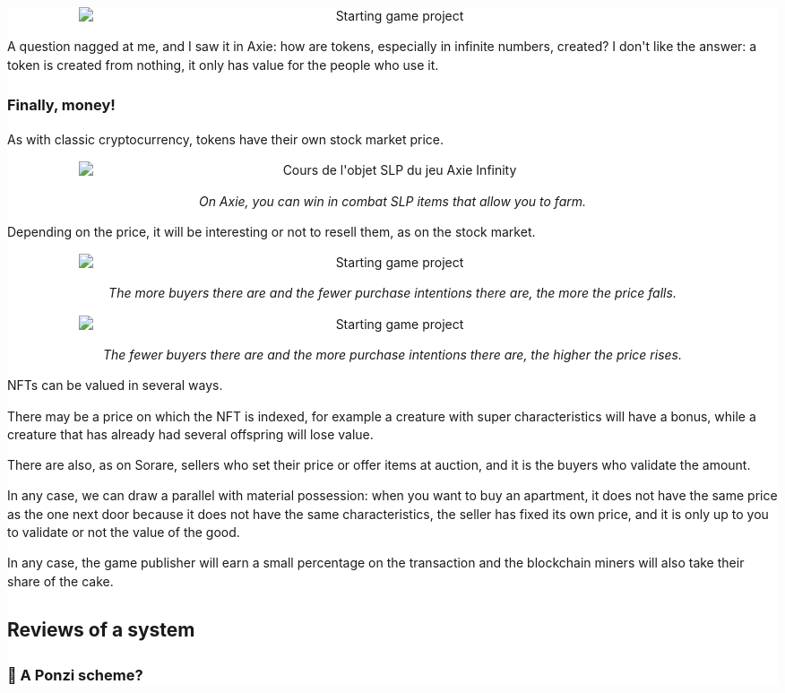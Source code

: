 <div style="text-align: center;">
    <img src="{{ site.baseurl }}/assets/2022-03-16-enquete-sur-le-crypto-gaming/business.png" width="700px" alt="Starting game project" style="display: block; margin: auto;"/>
</div>

A question nagged at me, and I saw it in Axie: how are tokens, especially in infinite numbers, created? I don't like the answer: a token is created from nothing, it only has value for the people who use it.

### Finally, money!

As with classic cryptocurrency, tokens have their own stock market price.

<div style="text-align: center;">
    <img src="{{ site.baseurl }}/assets/2022-03-16-enquete-sur-le-crypto-gaming/axie-slp.png" width="700px" alt="Cours de l'objet SLP du jeu Axie Infinity" style="display: block; margin: auto;"/>
</div>

*<center>On Axie, you can win in combat SLP items that allow you to farm.</center>*

Depending on the price, it will be interesting or not to resell them, as on the stock market.

<div style="text-align: center;">
    <img src="{{ site.baseurl }}/assets/2022-03-16-enquete-sur-le-crypto-gaming/speculation-down.png" width="700px" alt="Starting game project" style="display: block; margin: auto;"/>
</div>

*<center>The more buyers there are and the fewer purchase intentions there are, the more the price falls.</center>*

<div style="text-align: center;">
    <img src="{{ site.baseurl }}/assets/2022-03-16-enquete-sur-le-crypto-gaming/speculation-up.png" width="700px" alt="Starting game project" style="display: block; margin: auto;"/>
</div>

*<center>The fewer buyers there are and the more purchase intentions there are, the higher the price rises.</center>*

NFTs can be valued in several ways.

There may be a price on which the NFT is indexed, for example a creature with super characteristics will have a bonus, while a creature that has already had several offspring will lose value.

There are also, as on Sorare, sellers who set their price or offer items at auction, and it is the buyers who validate the amount.

In any case, we can draw a parallel with material possession: when you want to buy an apartment, it does not have the same price as the one next door because it does not have the same characteristics, the seller has fixed its own price, and it is only up to you to validate or not the value of the good.

In any case, the game publisher will earn a small percentage on the transaction and the blockchain miners will also take their share of the cake.

## Reviews of a system


### 💸 A Ponzi scheme?
